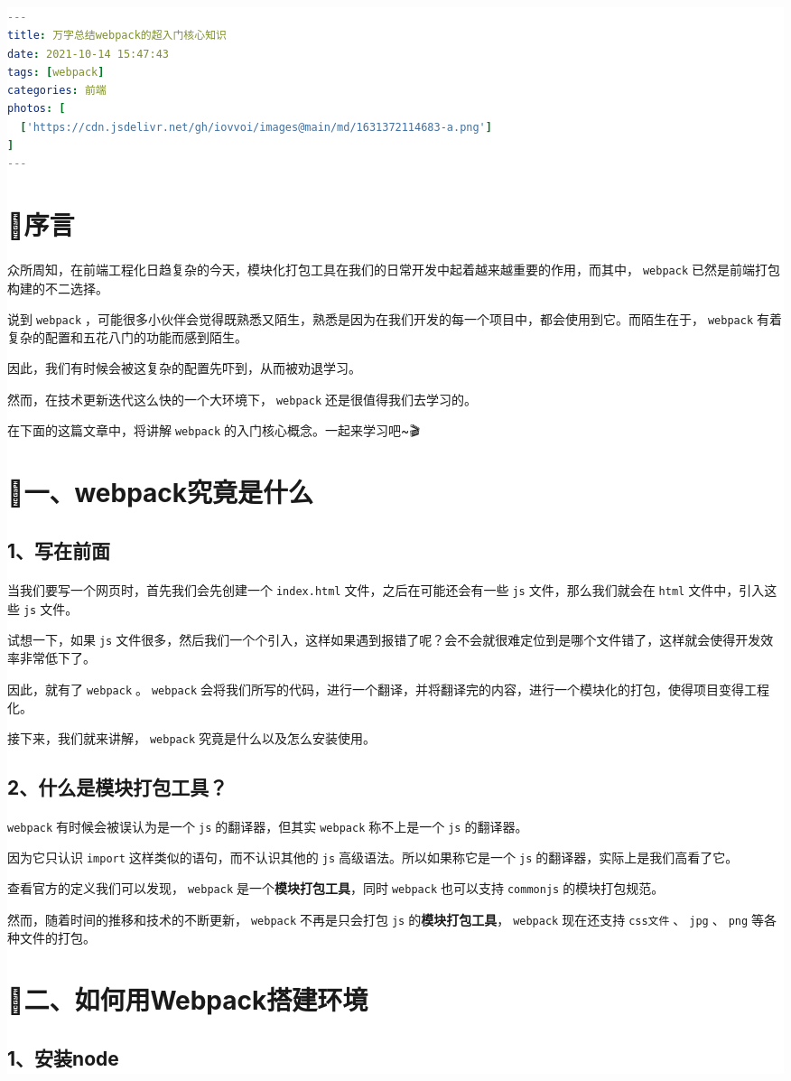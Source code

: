 ```yaml
---
title: 万字总结webpack的超入门核心知识
date: 2021-10-14 15:47:43
tags: [webpack]
categories: 前端
photos: [
  ['https://cdn.jsdelivr.net/gh/iovvoi/images@main/md/1631372114683-a.png']
]
---
```

# 🎨序言

众所周知，在前端工程化日趋复杂的今天，模块化打包工具在我们的日常开发中起着越来越重要的作用，而其中， `webpack` 已然是前端打包构建的不二选择。

说到 `webpack` ，可能很多小伙伴会觉得既熟悉又陌生，熟悉是因为在我们开发的每一个项目中，都会使用到它。而陌生在于， `webpack` 有着复杂的配置和五花八门的功能而感到陌生。



因此，我们有时候会被这复杂的配置先吓到，从而被劝退学习。

然而，在技术更新迭代这么快的一个大环境下， `webpack` 还是很值得我们去学习的。

在下面的这篇文章中，将讲解 `webpack` 的入门核心概念。一起来学习吧~🎬


# 📅一、webpack究竟是什么

## 1、写在前面

当我们要写一个网页时，首先我们会先创建一个 `index.html` 文件，之后在可能还会有一些 `js` 文件，那么我们就会在 `html` 文件中，引入这些 `js` 文件。

试想一下，如果 `js` 文件很多，然后我们一个个引入，这样如果遇到报错了呢？会不会就很难定位到是哪个文件错了，这样就会使得开发效率非常低下了。

因此，就有了 `webpack` 。 `webpack` 会将我们所写的代码，进行一个翻译，并将翻译完的内容，进行一个模块化的打包，使得项目变得工程化。

接下来，我们就来讲解， `webpack` 究竟是什么以及怎么安装使用。

## 2、什么是模块打包工具？

 `webpack` 有时候会被误认为是一个 `js` 的翻译器，但其实 `webpack` 称不上是一个 `js` 的翻译器。

因为它只认识 `import` 这样类似的语句，而不认识其他的 `js` 高级语法。所以如果称它是一个 `js` 的翻译器，实际上是我们高看了它。

查看官方的定义我们可以发现， `webpack` 是一个**模块打包工具**，同时 `webpack` 也可以支持 `commonjs` 的模块打包规范。

然而，随着时间的推移和技术的不断更新， `webpack` 不再是只会打包 `js` 的**模块打包工具**， `webpack` 现在还支持 `css文件` 、 `jpg` 、 `png` 等各种文件的打包。



# 📐二、如何用Webpack搭建环境

## 1、安装node
